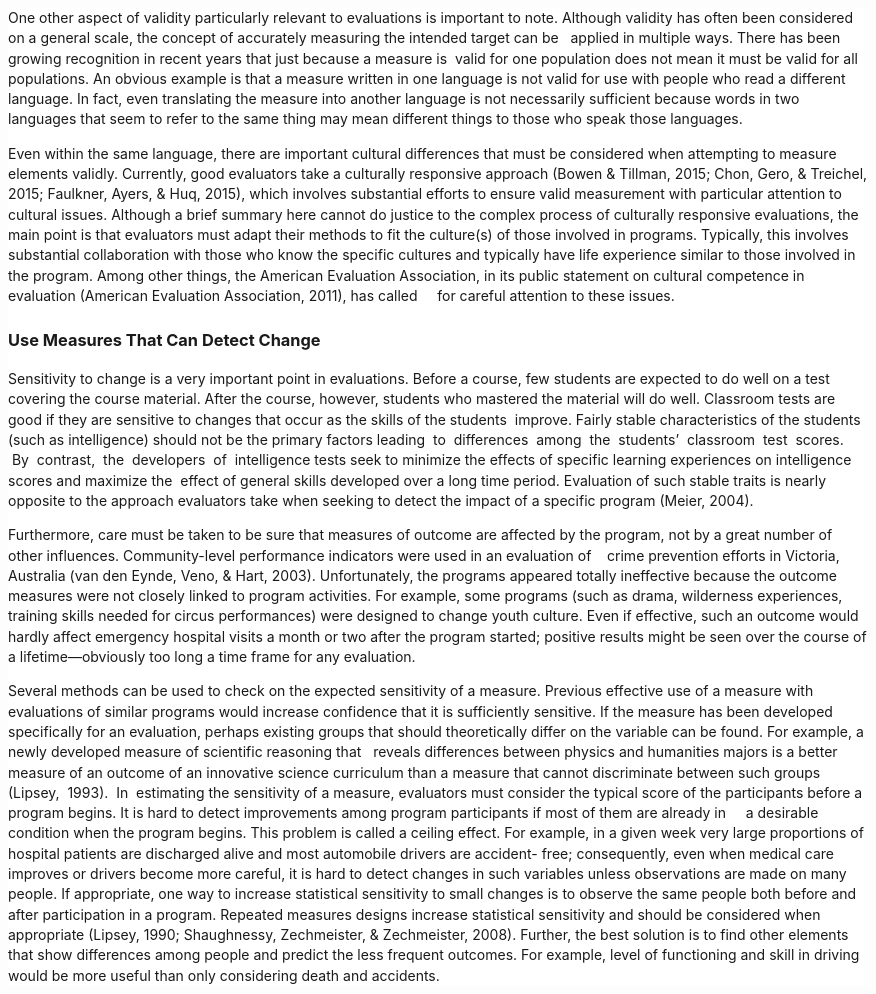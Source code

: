 One other aspect of validity particularly relevant to evaluations is important to note. Although validity has often been considered on a general scale, the concept of accurately measuring the intended target can be   applied in multiple ways. There has been growing recognition in recent years that just because a measure is  valid for one population does not mean it must be valid for all populations. An obvious example is that a measure written in one language is not valid for use with people who read a different language. In fact, even translating the measure into another language is not necessarily sufficient because words in two languages that seem to refer to the same thing may mean different things to those who speak those languages.

Even within the same language, there are important cultural differences that must be considered when attempting to measure elements validly. Currently, good evaluators take a culturally responsive approach (Bowen & Tillman, 2015; Chon, Gero, & Treichel, 2015; Faulkner, Ayers, & Huq, 2015), which involves substantial efforts to ensure valid measurement with particular attention to cultural issues. Although a brief summary here cannot do justice to the complex process of culturally responsive evaluations, the main point is that evaluators must adapt their methods to fit the culture(s) of those involved in programs. Typically, this involves substantial collaboration with those who know the specific cultures and typically have life experience similar to those involved in the program. Among other things, the American Evaluation Association, in its public statement on cultural competence in evaluation (American Evaluation Association, 2011), has called     for careful attention to these issues.

### Use Measures That Can Detect Change

Sensitivity to change is a very important point in evaluations. Before a course, few students are expected to do well on a test covering the course material. After the course, however, students who mastered the material will do well. Classroom tests are good if they are sensitive to changes that occur as the skills of the students  improve. Fairly stable characteristics of the students (such as intelligence) should not be the primary factors leading  to  differences  among  the  students’  classroom  test  scores.  By  contrast,  the  developers  of  intelligence tests seek to minimize the effects of specific learning experiences on intelligence scores and maximize the  effect of general skills developed over a long time period. Evaluation of such stable traits is nearly opposite to the approach evaluators take when seeking to detect the impact of a specific program (Meier, 2004).

Furthermore, care must be taken to be sure that measures of outcome are affected by the program, not by a great number of other influences. Community-level performance indicators were used in an evaluation of    crime prevention efforts in Victoria, Australia (van den Eynde, Veno, & Hart, 2003). Unfortunately, the programs appeared totally ineffective because the outcome measures were not closely linked to program activities. For example, some programs (such as drama, wilderness experiences, training skills needed for circus performances) were designed to change youth culture. Even if effective, such an outcome would hardly affect emergency hospital visits a month or two after the program started; positive results might be seen over the course of a lifetime—obviously too long a time frame for any evaluation.

Several methods can be used to check on the expected sensitivity of a measure. Previous effective use of a measure with evaluations of similar programs would increase confidence that it is sufficiently sensitive. If the measure has been developed specifically for an evaluation, perhaps existing groups that should theoretically differ on the variable can be found. For example, a newly developed measure of scientific reasoning that   reveals differences between physics and humanities majors is a better measure of an outcome of an innovative science curriculum than a measure that cannot discriminate between such groups  (Lipsey,  1993).  In  estimating the sensitivity of a measure, evaluators must consider the typical score of the participants before a program begins. It is hard to detect improvements among program participants if most of them are already in     a desirable condition when the program begins. This problem is called a ceiling effect. For example, in a given week very large proportions of hospital patients are discharged alive and most automobile drivers are accident- free; consequently, even when medical care improves or drivers become more careful, it is hard to detect changes in such variables unless observations are made on many people. If appropriate, one way to increase statistical sensitivity to small changes is to observe the same people both before and after participation in a program. Repeated measures designs increase statistical sensitivity and should be considered when appropriate (Lipsey, 1990; Shaughnessy, Zechmeister, & Zechmeister, 2008). Further, the best solution is to find other elements that show differences among people and predict the less frequent outcomes. For example, level of functioning and skill in driving would be more useful than only considering death and accidents.
